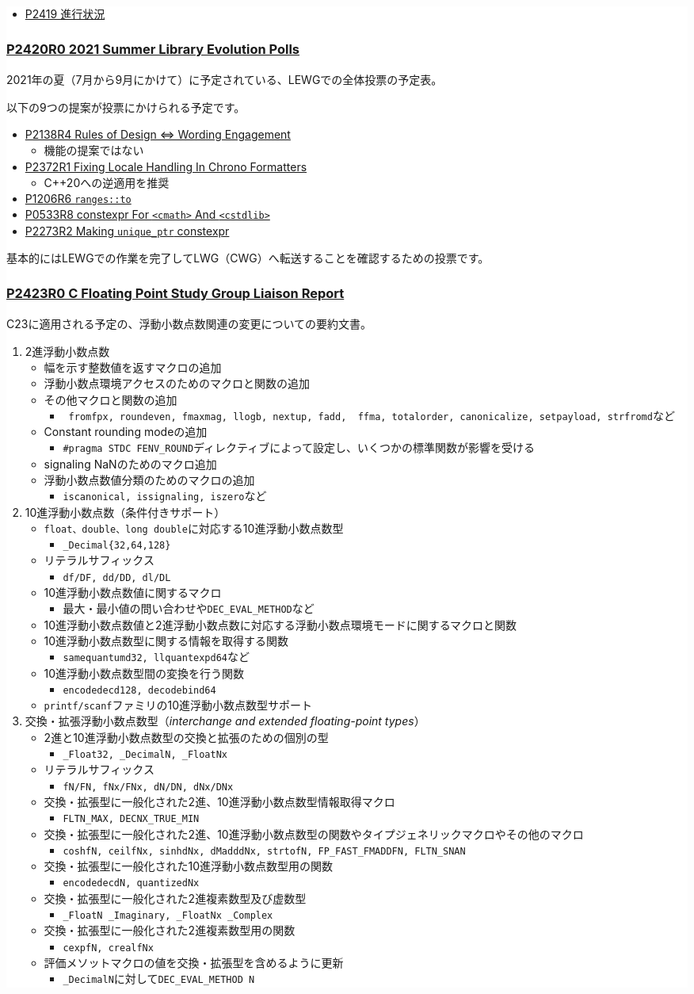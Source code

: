 - [P2419 進行状況](https://github.com/cplusplus/papers/issues/1093)

### [P2420R0 2021 Summer Library Evolution Polls](http://www.open-std.org/jtc1/sc22/wg21/docs/papers/2021/p2420r0.html)

2021年の夏（7月から9月にかけて）に予定されている、LEWGでの全体投票の予定表。

以下の9つの提案が投票にかけられる予定です。

- [P2138R4 Rules of Design <=> Wording Engagement](https://wg21.link/p2138r4)
    - 機能の提案ではない
- [P2372R1 Fixing Locale Handling In Chrono Formatters](https://wg21.link/p2372r1)
    - C++20への逆適用を推奨
- [P1206R6 `ranges::to`](https://wg21.link/p1206r6)
- [P0533R8 constexpr For `<cmath>` And `<cstdlib>`](https://wg21.link/p0533r8)
- [P2273R2 Making `unique_ptr` constexpr](https://wg21.link/p2273r2)

基本的にはLEWGでの作業を完了してLWG（CWG）へ転送することを確認するための投票です。

### [P2423R0 C Floating Point Study Group Liaison Report](http://www.open-std.org/jtc1/sc22/wg21/docs/papers/2021/p2423r0.pdf)

C23に適用される予定の、浮動小数点数関連の変更についての要約文書。

1. 2進浮動小数点数
   - 幅を示す整数値を返すマクロの追加
   - 浮動小数点環境アクセスのためのマクロと関数の追加
   - その他マクロと関数の追加
       - ` fromfpx, roundeven, fmaxmag, llogb, nextup, fadd,  ffma, totalorder, canonicalize, setpayload, strfromd`など
   - Constant rounding modeの追加
       - `#pragma STDC FENV_ROUND`ディレクティブによって設定し、いくつかの標準関数が影響を受ける
   - signaling NaNのためのマクロ追加
   - 浮動小数点数値分類のためのマクロの追加
       - `iscanonical, issignaling, iszero`など
2. 10進浮動小数点数（条件付きサポート）
   - `float、double、long double`に対応する10進浮動小数点数型
       - `_Decimal{32,64,128}`
   - リテラルサフィックス
       - `df/DF, dd/DD, dl/DL`
   - 10進浮動小数点数値に関するマクロ
       - 最大・最小値の問い合わせや`DEC_EVAL_METHOD`など
   - 10進浮動小数点数値と2進浮動小数点数に対応する浮動小数点環境モードに関するマクロと関数
   - 10進浮動小数点数型に関する情報を取得する関数
       - `samequantumd32, llquantexpd64`など
   - 10進浮動小数点数型間の変換を行う関数
       - `encodedecd128, decodebind64`
   - `printf/scanf`ファミリの10進浮動小数点数型サポート
3. 交換・拡張浮動小数点数型（*interchange and extended floating-point types*）
   - 2進と10進浮動小数点数型の交換と拡張のための個別の型
       - `_Float32, _DecimalN, _FloatNx`
   - リテラルサフィックス
       - `fN/FN, fNx/FNx, dN/DN, dNx/DNx`
   - 交換・拡張型に一般化された2進、10進浮動小数点数型情報取得マクロ
       - `FLTN_MAX, DECNX_TRUE_MIN`
   - 交換・拡張型に一般化された2進、10進浮動小数点数型の関数やタイプジェネリックマクロやその他のマクロ
       - `coshfN, ceilfNx, sinhdNx, dMadddNx, strtofN, FP_FAST_FMADDFN, FLTN_SNAN`
   - 交換・拡張型に一般化された10進浮動小数点数型用の関数
       - `encodedecdN, quantizedNx`
   - 交換・拡張型に一般化された2進複素数型及び虚数型
       - `_FloatN _Imaginary, _FloatNx _Complex`
   - 交換・拡張型に一般化された2進複素数型用の関数
       - `cexpfN, crealfNx`
   - 評価メソットマクロの値を交換・拡張型を含めるように更新
       - `_DecimalN`に対して`DEC_EVAL_METHOD N`